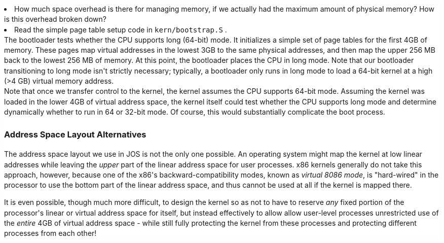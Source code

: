 <li> How much space overhead is there for managing memory, if we
actually had the maximum amount of physical memory? How is this
overhead broken down?</li>

<li> Read the simple page table setup code in <tt>kern/bootstrap.S</tt> . 
<br/>
	The bootloader tests whether the CPU supports long (64-bit) mode.
	It initializes a simple set of page tables for the first 4GB of memory.
	These pages map virtual addresses in the lowest 3GB to the same physical addresses,
	and then map the upper 256 MB back to the lowest 256 MB of memory.
	At this point, the bootloader places the CPU in long mode.
	Note that our bootloader transitioning to long mode isn't strictly necessary;
	typically, a bootloader only runs in long mode to load
	a 64-bit kernel at a high (>4 GB) virtual memory address.
	<br/>
	Note that once we transfer control to the kernel, the kernel
	assumes the CPU supports 64-bit mode.  Assuming the kernel was loaded 
	in the lower 4GB of virtual address space, 
	the kernel itself could test whether the CPU supports long mode
	and determine dynamically whether to run in 64 or 32-bit mode.
	Of course, this would substantially complicate the boot process.

</li>





</ol>
</div>


<h3>Address Space Layout Alternatives</h3>

<p>
The address space layout we use in JOS is not the only
one possible.
An operating system might
map the kernel at low linear addresses
while leaving the <i>upper</i> part of the linear address space
for user processes.
x86 kernels generally do not take this approach, however,
because one of the x86's backward-compatibility modes,
known as <i>virtual 8086 mode</i>,
is "hard-wired" in the processor
to use the bottom part of the linear address space,
and thus cannot be used at all if the kernel is mapped there.
</p>

<p>
It is even possible, though much more difficult,
to design the kernel so as not to have to reserve <i>any</i> fixed portion
of the processor's linear or virtual address space for itself,
but instead effectively to allow allow user-level processes
unrestricted use of the <i>entire</i> 4GB of virtual address space -
while still fully protecting the kernel from these processes
and protecting different processes from each other!

